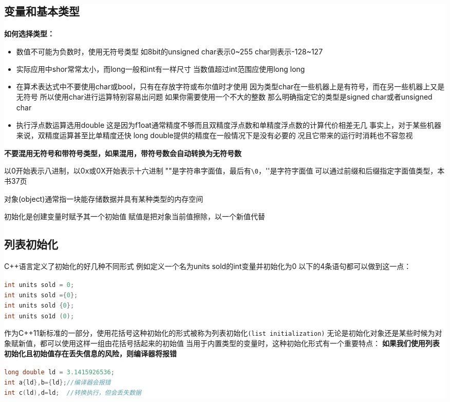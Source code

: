 ## 变量和基本类型


**如何选择类型：**

+ 数值不可能为负数时，使用无符号类型
如8bit的unsigned char表示0~255
char则表示-128~127

+ 实际应用中shor常常太小，而long一般和int有一样尺寸
当数值超过int范围应使用long long

+ 在算术表达式中不要使用char或bool，只有在存放字符或布尔值时才使用
因为类型char在一些机器上是有符号，而在另一些机器上又是无符号
所以使用char进行运算特别容易出问题
如果你需要使用一个不大的整数
那么明确指定它的类型是signed char或者unsigned char

+ 执行浮点数运算选用double
这是因为f1oat通常精度不够而且双精度浮点数和单精度浮点数的计算代价相差无几
事实上，对于某些机器来说，双精度运算甚至比单精度还快
long double提供的精度在一般情况下是没有必要的
况且它带来的运行时消耗也不容忽视

**不要混用无符号和带符号类型，如果混用，带符号数会自动转换为无符号数**

以0开始表示八进制，以0x或0X开始表示十六进制
""是字符串字面值，最后有`\0`，''是字符字面值
可以通过前缀和后缀指定字面值类型，本书37页

对象(object)通常指一块能存储数据并具有某种类型的内存空间

初始化是创建变量时赋予其一个初始值
赋值是把对象当前值擦除，以一个新值代替

## 列表初始化

C++语言定义了初始化的好几种不同形式
例如定义一个名为units sold的int变量并初始化为0
以下的4条语句都可以做到这一点：

```C++
int units sold = 0;
int units sold ={0};
int units sold {0};
int units so1d (0);
```

作为C++11新标准的一部分，使用花括号这种初始化的形式被称为列表初始化`(list initialization)`
无论是初始化对象还是某些时候为对象赋新值，都可以使用这样一组由花括号括起来的初始值
当用于内置类型的变量时，这种初始化形式有一个重要特点：
**如果我们使用列表初始化且初始值存在丢失信息的风险，则编译器将报错**

```C
long double ld = 3.1415926536;
int a{ld},b={ld};//编译器会报错
int c(ld),d=ld;  //转换执行，但会丢失数据
```
